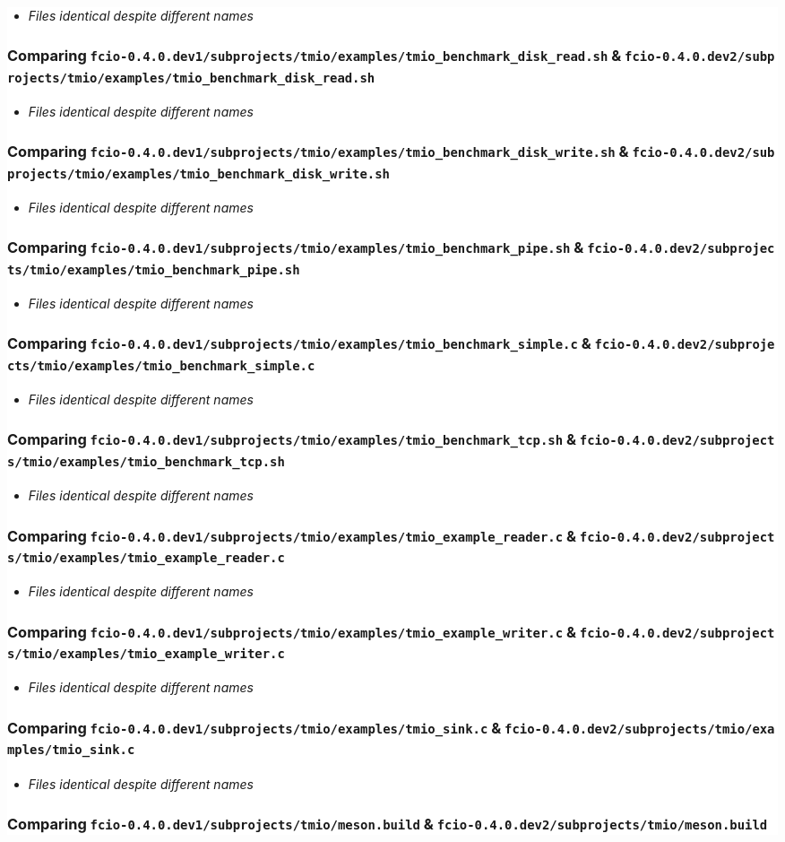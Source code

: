  * *Files identical despite different names*

### Comparing `fcio-0.4.0.dev1/subprojects/tmio/examples/tmio_benchmark_disk_read.sh` & `fcio-0.4.0.dev2/subprojects/tmio/examples/tmio_benchmark_disk_read.sh`

 * *Files identical despite different names*

### Comparing `fcio-0.4.0.dev1/subprojects/tmio/examples/tmio_benchmark_disk_write.sh` & `fcio-0.4.0.dev2/subprojects/tmio/examples/tmio_benchmark_disk_write.sh`

 * *Files identical despite different names*

### Comparing `fcio-0.4.0.dev1/subprojects/tmio/examples/tmio_benchmark_pipe.sh` & `fcio-0.4.0.dev2/subprojects/tmio/examples/tmio_benchmark_pipe.sh`

 * *Files identical despite different names*

### Comparing `fcio-0.4.0.dev1/subprojects/tmio/examples/tmio_benchmark_simple.c` & `fcio-0.4.0.dev2/subprojects/tmio/examples/tmio_benchmark_simple.c`

 * *Files identical despite different names*

### Comparing `fcio-0.4.0.dev1/subprojects/tmio/examples/tmio_benchmark_tcp.sh` & `fcio-0.4.0.dev2/subprojects/tmio/examples/tmio_benchmark_tcp.sh`

 * *Files identical despite different names*

### Comparing `fcio-0.4.0.dev1/subprojects/tmio/examples/tmio_example_reader.c` & `fcio-0.4.0.dev2/subprojects/tmio/examples/tmio_example_reader.c`

 * *Files identical despite different names*

### Comparing `fcio-0.4.0.dev1/subprojects/tmio/examples/tmio_example_writer.c` & `fcio-0.4.0.dev2/subprojects/tmio/examples/tmio_example_writer.c`

 * *Files identical despite different names*

### Comparing `fcio-0.4.0.dev1/subprojects/tmio/examples/tmio_sink.c` & `fcio-0.4.0.dev2/subprojects/tmio/examples/tmio_sink.c`

 * *Files identical despite different names*

### Comparing `fcio-0.4.0.dev1/subprojects/tmio/meson.build` & `fcio-0.4.0.dev2/subprojects/tmio/meson.build`
